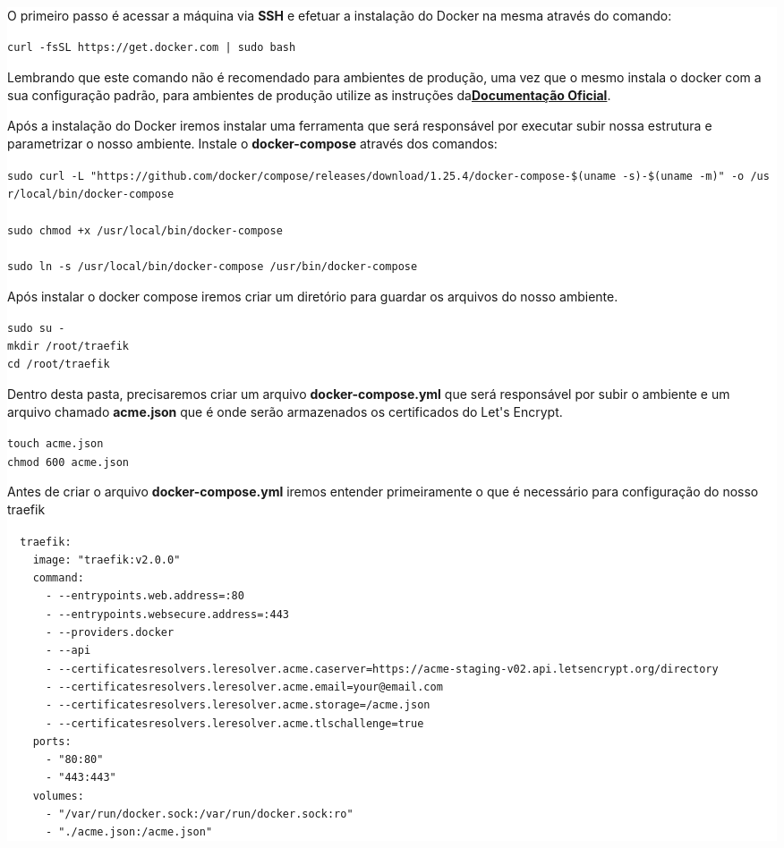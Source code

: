 O primeiro passo é acessar a máquina via **SSH** e efetuar a instalação do Docker na mesma através do comando:

    curl -fsSL https://get.docker.com | sudo bash

Lembrando que este comando não é recomendado para ambientes de produção, uma vez que o mesmo instala o docker com a sua configuração padrão, para ambientes de produção utilize as instruções da[**Documentação Oficial**](https://docs.docker.com/install/).

Após a instalação do Docker iremos instalar uma ferramenta que será responsável por executar subir nossa estrutura e parametrizar o nosso ambiente. Instale o **docker-compose** através dos comandos:

    sudo curl -L "https://github.com/docker/compose/releases/download/1.25.4/docker-compose-$(uname -s)-$(uname -m)" -o /usr/local/bin/docker-compose
    
    sudo chmod +x /usr/local/bin/docker-compose
    
    sudo ln -s /usr/local/bin/docker-compose /usr/bin/docker-compose

Após instalar o docker compose iremos criar um diretório para guardar os arquivos do nosso ambiente.

    sudo su -
    mkdir /root/traefik
    cd /root/traefik

Dentro desta pasta, precisaremos criar um arquivo **docker-compose.yml** que será responsável por subir o ambiente e um arquivo chamado **acme.json** que é onde serão armazenados os certificados do Let's Encrypt.

    touch acme.json
    chmod 600 acme.json

Antes de criar o arquivo **docker-compose.yml** iremos entender primeiramente o que é necessário para configuração do nosso traefik



      traefik:
        image: "traefik:v2.0.0"
        command:
          - --entrypoints.web.address=:80
          - --entrypoints.websecure.address=:443
          - --providers.docker
          - --api
          - --certificatesresolvers.leresolver.acme.caserver=https://acme-staging-v02.api.letsencrypt.org/directory
          - --certificatesresolvers.leresolver.acme.email=your@email.com
          - --certificatesresolvers.leresolver.acme.storage=/acme.json
          - --certificatesresolvers.leresolver.acme.tlschallenge=true
        ports:
          - "80:80"
          - "443:443"
        volumes:
          - "/var/run/docker.sock:/var/run/docker.sock:ro"
          - "./acme.json:/acme.json"

